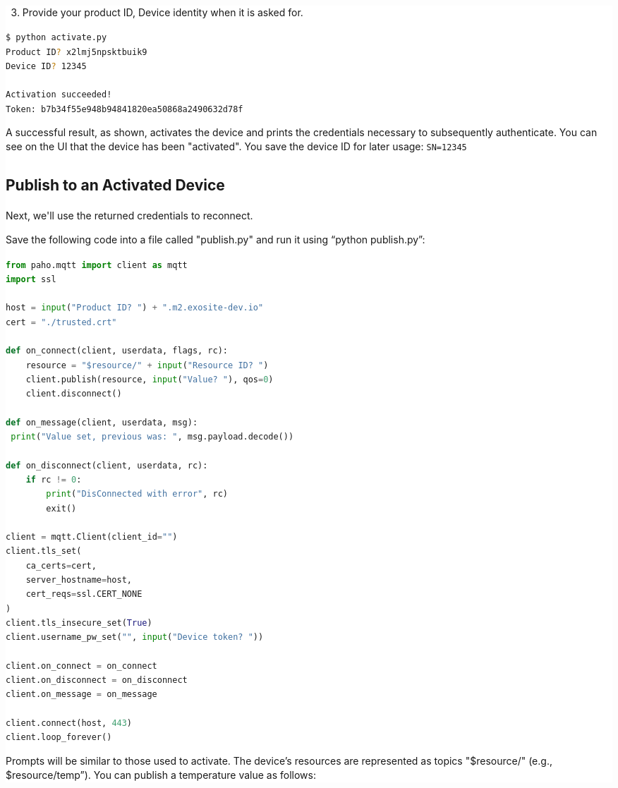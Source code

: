 3. Provide your product ID, Device identity when it is asked for.

```bash
$ python activate.py
Product ID? x2lmj5npsktbuik9
Device ID? 12345

Activation succeeded!
Token: b7b34f55e948b94841820ea50868a2490632d78f
```
A successful result, as shown, activates the device and prints the credentials necessary to subsequently authenticate. You can see on the UI that the device has been "activated". You save the device ID for later usage: `SN=12345`

## Publish to an Activated Device

Next, we'll use the returned credentials to reconnect.

Save the following code into a file called "publish.py" and run it using “python publish.py”:

```python
from paho.mqtt import client as mqtt
import ssl

host = input("Product ID? ") + ".m2.exosite-dev.io"
cert = "./trusted.crt"

def on_connect(client, userdata, flags, rc):
    resource = "$resource/" + input("Resource ID? ")
    client.publish(resource, input("Value? "), qos=0)
    client.disconnect()

def on_message(client, userdata, msg):
 print("Value set, previous was: ", msg.payload.decode())

def on_disconnect(client, userdata, rc):
    if rc != 0:
        print("DisConnected with error", rc)
        exit()

client = mqtt.Client(client_id="")
client.tls_set(
    ca_certs=cert,
    server_hostname=host,
    cert_reqs=ssl.CERT_NONE
)
client.tls_insecure_set(True)
client.username_pw_set("", input("Device token? "))

client.on_connect = on_connect
client.on_disconnect = on_disconnect
client.on_message = on_message

client.connect(host, 443)
client.loop_forever()
```
Prompts will be similar to those used to activate. The device’s resources are represented as topics "$resource/<resourceName>" (e.g., $resource/temp”).
You can publish a temperature value as follows:
